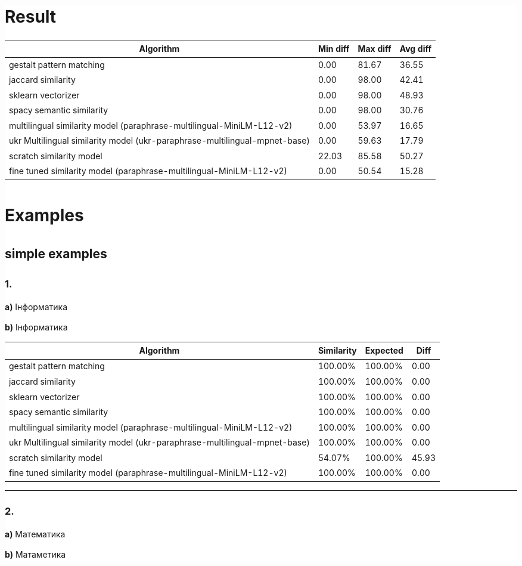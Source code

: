 # Result

| Algorithm | Min diff | Max diff | Avg diff |
|-----------|----------|----------|----------|
| gestalt pattern matching | 0.00 | 81.67 | 36.55 |
| jaccard similarity | 0.00 | 98.00 | 42.41 |
| sklearn vectorizer | 0.00 | 98.00 | 48.93 |
| spacy semantic similarity | 0.00 | 98.00 | 30.76 |
| multilingual similarity model (paraphrase-multilingual-MiniLM-L12-v2) | 0.00 | 53.97 | 16.65 |
| ukr Multilingual similarity model (ukr-paraphrase-multilingual-mpnet-base) | 0.00 | 59.63 | 17.79 |
| scratch similarity model | 22.03 | 85.58 | 50.27 |
| fine tuned similarity model (paraphrase-multilingual-MiniLM-L12-v2) | 0.00 | 50.54 | 15.28 |

# Examples
## simple examples
### 1.
**a)** Інформатика

**b)** Інформатика

| Algorithm | Similarity | Expected | Diff |
|-----------|------------|----------|------|
| gestalt pattern matching | 100.00% | 100.00% | 0.00 |
| jaccard similarity | 100.00% | 100.00% | 0.00 |
| sklearn vectorizer | 100.00% | 100.00% | 0.00 |
| spacy semantic similarity | 100.00% | 100.00% | 0.00 |
| multilingual similarity model (paraphrase-multilingual-MiniLM-L12-v2) | 100.00% | 100.00% | 0.00 |
| ukr Multilingual similarity model (ukr-paraphrase-multilingual-mpnet-base) | 100.00% | 100.00% | 0.00 |
| scratch similarity model | 54.07% | 100.00% | 45.93 |
| fine tuned similarity model (paraphrase-multilingual-MiniLM-L12-v2) | 100.00% | 100.00% | 0.00 |

---

### 2.
**a)** Математика

**b)** Матаметика
